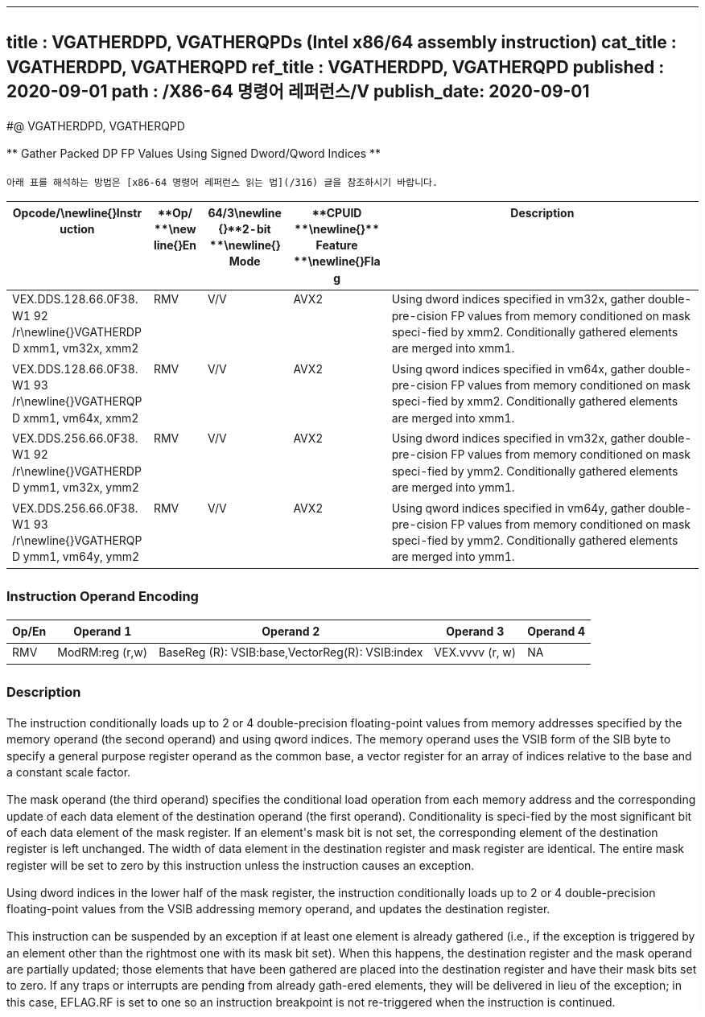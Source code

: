 ----------------------------
title : VGATHERDPD, VGATHERQPDs (Intel x86/64 assembly instruction)
cat_title : VGATHERDPD, VGATHERQPD
ref_title : VGATHERDPD, VGATHERQPD
published : 2020-09-01
path : /X86-64 명령어 레퍼런스/V
publish_date: 2020-09-01
----------------------------


#@ VGATHERDPD, VGATHERQPD

** Gather Packed DP FP Values Using Signed Dword/Qword Indices **

```lec-info
아래 표를 해석하는 방법은 [x86-64 명령어 레퍼런스 읽는 법](/316) 글을 참조하시기 바랍니다.
```

|**Opcode/**\newline{}**Instruction**|**Op/ **\newline{}**En**|**64/3**\newline{}**2-bit **\newline{}**Mode**|**CPUID **\newline{}**Feature **\newline{}**Flag**|**Description**|
|------------------------------------|------------------------|----------------------------------------------|--------------------------------------------------|---------------|
|VEX.DDS.128.66.0F38.W1 92 /r\newline{}VGATHERDPD xmm1, vm32x, xmm2|RMV|V/V|AVX2|Using dword indices specified in vm32x, gather double-pre-cision FP values from memory conditioned on mask speci-fied by xmm2. Conditionally gathered elements are merged into xmm1.|
|VEX.DDS.128.66.0F38.W1 93 /r\newline{}VGATHERQPD xmm1, vm64x, xmm2|RMV|V/V|AVX2|Using qword indices specified in vm64x, gather double-pre-cision FP values from memory conditioned on mask speci-fied by xmm2. Conditionally gathered elements are merged into xmm1.|
|VEX.DDS.256.66.0F38.W1 92 /r\newline{}VGATHERDPD ymm1, vm32x, ymm2|RMV|V/V|AVX2|Using dword indices specified in vm32x, gather double-pre-cision FP values from memory conditioned on mask speci-fied by ymm2. Conditionally gathered elements are merged into ymm1.|
|VEX.DDS.256.66.0F38.W1 93 /r\newline{}VGATHERQPD ymm1, vm64y, ymm2|RMV|V/V|AVX2|Using qword indices specified in vm64y, gather double-pre-cision FP values from memory conditioned on mask speci-fied by ymm2. Conditionally gathered elements are merged into ymm1.|
### Instruction Operand Encoding


|Op/En|Operand 1|Operand 2|Operand 3|Operand 4|
|-----|---------|---------|---------|---------|
|RMV|ModRM:reg (r,w)|BaseReg (R): VSIB:base,VectorReg(R): VSIB:index|VEX.vvvv (r, w)|NA|
### Description


The instruction conditionally loads up to 2 or 4 double-precision floating-point values from memory addresses specified by the memory operand (the second operand) and using qword indices. The memory operand uses the VSIB form of the SIB byte to specify a general purpose register operand as the common base, a vector register for an array of indices relative to the base and a constant scale factor.

The mask operand (the third operand) specifies the conditional load operation from each memory address and the corresponding update of each data element of the destination operand (the first operand). Conditionality is speci-fied by the most significant bit of each data element of the mask register. If an element's mask bit is not set, the corresponding element of the destination register is left unchanged. The width of data element in the destination register and mask register are identical. The entire mask register will be set to zero by this instruction unless the instruction causes an exception. 

Using dword indices in the lower half of the mask register, the instruction conditionally loads up to 2 or 4 double-precision floating-point values from the VSIB addressing memory operand, and updates the destination register. 

This instruction can be suspended by an exception if at least one element is already gathered (i.e., if the exception is triggered by an element other than the rightmost one with its mask bit set).  When this happens, the destination register and the mask operand are partially updated; those elements that have been gathered are placed into the destination register and have their mask bits set to zero.  If any traps or interrupts are pending from already gath-ered elements, they will be delivered in lieu of the exception; in this case, EFLAG.RF is set to one so an instruction breakpoint is not re-triggered when the instruction is continued.
